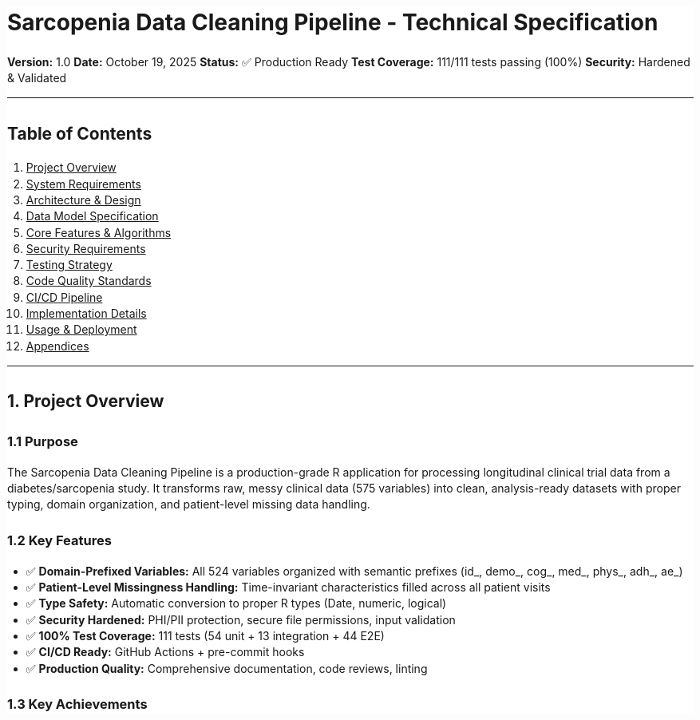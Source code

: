 # Sarcopenia Data Cleaning Pipeline - Technical Specification

**Version:** 1.0
**Date:** October 19, 2025
**Status:** ✅ Production Ready
**Test Coverage:** 111/111 tests passing (100%)
**Security:** Hardened & Validated

---

## Table of Contents

1. [Project Overview](#1-project-overview)
2. [System Requirements](#2-system-requirements)
3. [Architecture & Design](#3-architecture--design)
4. [Data Model Specification](#4-data-model-specification)
5. [Core Features & Algorithms](#5-core-features--algorithms)
6. [Security Requirements](#6-security-requirements)
7. [Testing Strategy](#7-testing-strategy)
8. [Code Quality Standards](#8-code-quality-standards)
9. [CI/CD Pipeline](#9-cicd-pipeline)
10. [Implementation Details](#10-implementation-details)
11. [Usage & Deployment](#11-usage--deployment)
12. [Appendices](#12-appendices)

---

## 1. Project Overview

### 1.1 Purpose

The Sarcopenia Data Cleaning Pipeline is a production-grade R application for processing longitudinal clinical trial data from a diabetes/sarcopenia study. It transforms raw, messy clinical data (575 variables) into clean, analysis-ready datasets with proper typing, domain organization, and patient-level missing data handling.

### 1.2 Key Features

- ✅ **Domain-Prefixed Variables:** All 524 variables organized with semantic prefixes (id_, demo_, cog_, med_, phys_, adh_, ae_)
- ✅ **Patient-Level Missingness Handling:** Time-invariant characteristics filled across all patient visits
- ✅ **Type Safety:** Automatic conversion to proper R types (Date, numeric, logical)
- ✅ **Security Hardened:** PHI/PII protection, secure file permissions, input validation
- ✅ **100% Test Coverage:** 111 tests (54 unit + 13 integration + 44 E2E)
- ✅ **CI/CD Ready:** GitHub Actions + pre-commit hooks
- ✅ **Production Quality:** Comprehensive documentation, code reviews, linting

### 1.3 Key Achievements
